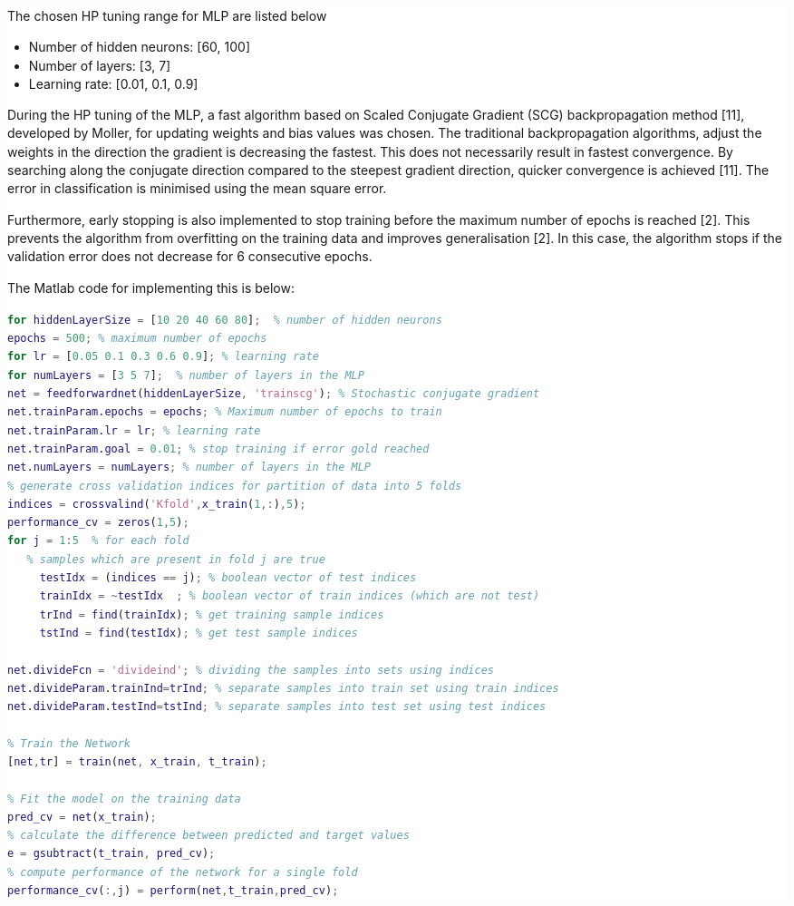 The chosen HP tuning range for MLP are listed below

* Number of hidden neurons: [60, 100]
* Number of layers: [3, 7]
* Learning rate: [0.01, 0.1, 0.9]

During the HP tuning of the MLP, a fast algorithm based on Scaled Conjugate Gradient (SCG) backpropagation method [11], developed by Moller, for updating weights and bias values was chosen. The traditional backpropagation algorithms, adjust the weights in the direction the gradient is decreasing the fastest. This does not necessarily result in fastest convergence. By searching along the conjugate direction compared to the steepest gradient direction, quicker convergence is achieved [11]. The error in classification is minimised using the mean square error. 

Furthermore, early stopping is also implemented to stop training before the maximum number of epochs is reached [2]. This prevents the algorithm from overfitting on the training data and improves generalisation [2]. In this case, the algorithm stops if the validation error does not decrease for 6 consecutive epochs. 

The Matlab code for implementing this is below:

 
 ```matlab
for hiddenLayerSize = [10 20 40 60 80];  % number of hidden neurons
epochs = 500; % maximum number of epochs 
for lr = [0.05 0.1 0.3 0.6 0.9]; % learning rate 
for numLayers = [3 5 7];  % number of layers in the MLP 
net = feedforwardnet(hiddenLayerSize, 'trainscg'); % Stochastic conjugate gradient
net.trainParam.epochs = epochs;	% Maximum number of epochs to train	
net.trainParam.lr = lr; % learning rate	
net.trainParam.goal = 0.01;	% stop training if error gold reached
net.numLayers = numLayers; % number of layers in the MLP
% generate cross validation indices for partition of data into 5 folds
indices = crossvalind('Kfold',x_train(1,:),5);  
performance_cv = zeros(1,5);
for j = 1:5  % for each fold
    % samples which are present in fold j are true 
      testIdx = (indices == j); % boolean vector of test indices      
      trainIdx = ~testIdx  ; % boolean vector of train indices (which are not test)    
      trInd = find(trainIdx); % get training sample indices 
      tstInd = find(testIdx); % get test sample indices 
      
net.divideFcn = 'divideind'; % dividing the samples into sets using indices
net.divideParam.trainInd=trInd; % separate samples into train set using train indices 
net.divideParam.testInd=tstInd; % separate samples into test set using test indices
            
% Train the Network
[net,tr] = train(net, x_train, t_train);

% Fit the model on the training data 
pred_cv = net(x_train);
% calculate the difference between predicted and target values
e = gsubtract(t_train, pred_cv);
% compute performance of the network for a single fold 
performance_cv(:,j) = perform(net,t_train,pred_cv);

```
